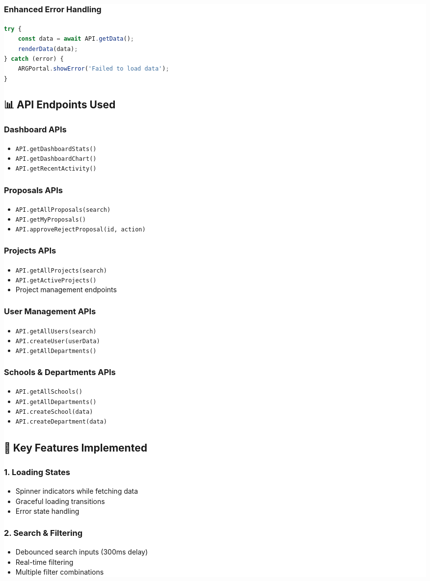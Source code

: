 ### Enhanced Error Handling
```javascript
try {
    const data = await API.getData();
    renderData(data);
} catch (error) {
    ARGPortal.showError('Failed to load data');
}
```

## 📊 API Endpoints Used

### Dashboard APIs
- `API.getDashboardStats()`
- `API.getDashboardChart()`
- `API.getRecentActivity()`

### Proposals APIs
- `API.getAllProposals(search)`
- `API.getMyProposals()`
- `API.approveRejectProposal(id, action)`

### Projects APIs
- `API.getAllProjects(search)`
- `API.getActiveProjects()`
- Project management endpoints

### User Management APIs
- `API.getAllUsers(search)`
- `API.createUser(userData)`
- `API.getAllDepartments()`

### Schools & Departments APIs
- `API.getAllSchools()`
- `API.getAllDepartments()`
- `API.createSchool(data)`
- `API.createDepartment(data)`

## 🎯 Key Features Implemented

### 1. Loading States
- Spinner indicators while fetching data
- Graceful loading transitions
- Error state handling

### 2. Search & Filtering
- Debounced search inputs (300ms delay)
- Real-time filtering
- Multiple filter combinations
